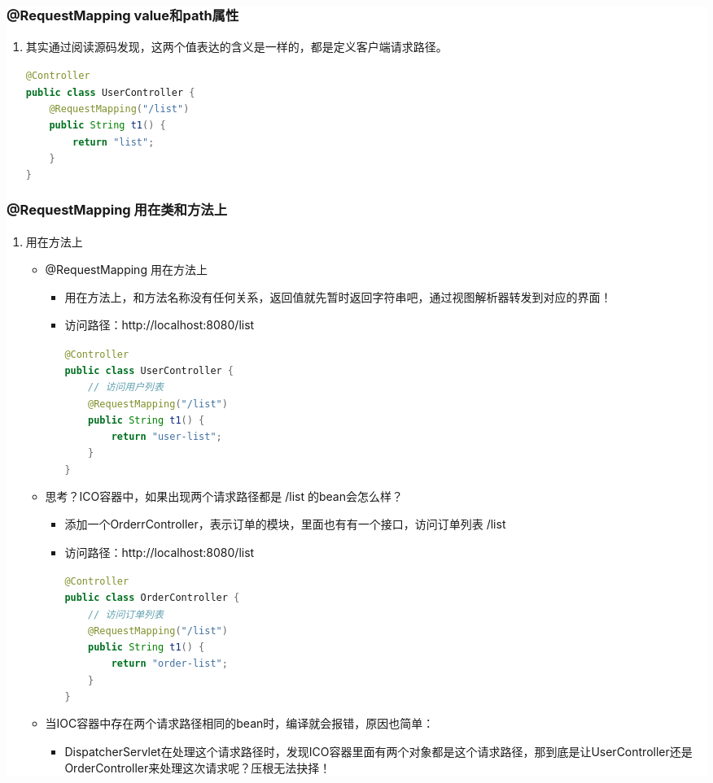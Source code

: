    

### @RequestMapping  value和path属性

1. 其实通过阅读源码发现，这两个值表达的含义是一样的，都是定义客户端请求路径。

   ```java
   @Controller
   public class UserController {
       @RequestMapping("/list")
       public String t1() {
           return "list";
       }
   }
   ```

### @RequestMapping 用在类和方法上

1. 用在方法上

   + @RequestMapping 用在方法上

     + 用在方法上，和方法名称没有任何关系，返回值就先暂时返回字符串吧，通过视图解析器转发到对应的界面！

     + 访问路径：http://localhost:8080/list

       ```java
       @Controller
       public class UserController {
           // 访问用户列表
           @RequestMapping("/list")
           public String t1() {
               return "user-list";
           }
       }
       ```

   + 思考？ICO容器中，如果出现两个请求路径都是 /list 的bean会怎么样？

     + 添加一个OrderrController，表示订单的模块，里面也有有一个接口，访问订单列表 /list

     + 访问路径：http://localhost:8080/list

       ```java
       @Controller
       public class OrderController {
           // 访问订单列表
           @RequestMapping("/list")
           public String t1() {
               return "order-list";
           }
       }
       ```

   + 当IOC容器中存在两个请求路径相同的bean时，编译就会报错，原因也简单：

     + DispatcherServlet在处理这个请求路径时，发现ICO容器里面有两个对象都是这个请求路径，那到底是让UserController还是OrderController来处理这次请求呢？压根无法抉择！
